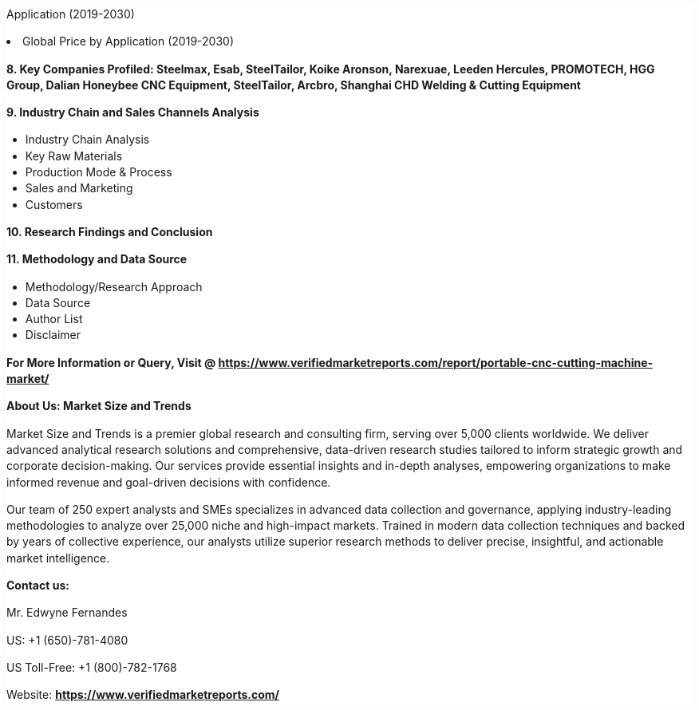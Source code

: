 Application (2019-2030)</li><li>Global Price by Application (2019-2030)</li></ul><p><strong>8. Key Companies Profiled: Steelmax, Esab, SteelTailor, Koike Aronson, Narexuae, Leeden Hercules, PROMOTECH, HGG Group, Dalian Honeybee CNC Equipment, SteelTailor, Arcbro, Shanghai CHD Welding & Cutting Equipment</strong></p><p><strong>9. Industry Chain and Sales Channels Analysis</strong></p><ul><li>Industry Chain Analysis</li><li>Key Raw Materials</li><li>Production Mode &amp; Process</li><li>Sales and Marketing</li><li>Customers</li></ul><p><strong>10. Research Findings and Conclusion</strong></p><p><strong>11. Methodology and Data Source</strong></p><ul><li>Methodology/Research Approach</li><li>Data Source</li><li>Author List</li><li>Disclaimer</li></ul></p><p><strong>For More Information or Query, Visit @ <a href="https://www.verifiedmarketreports.com/report/portable-cnc-cutting-machine-market/">https://www.verifiedmarketreports.com/report/portable-cnc-cutting-machine-market/</a></strong></p><p><strong>About Us: Market Size and Trends</strong></p><p>Market Size and Trends is a premier global research and consulting firm, serving over 5,000 clients worldwide. We deliver advanced analytical research solutions and comprehensive, data-driven research studies tailored to inform strategic growth and corporate decision-making. Our services provide essential insights and in-depth analyses, empowering organizations to make informed revenue and goal-driven decisions with confidence.</p><p>Our team of 250 expert analysts and SMEs specializes in advanced data collection and governance, applying industry-leading methodologies to analyze over 25,000 niche and high-impact markets. Trained in modern data collection techniques and backed by years of collective experience, our analysts utilize superior research methods to deliver precise, insightful, and actionable market intelligence.</p><p><strong>Contact us:</strong></p><p>Mr. Edwyne Fernandes</p><p>US: +1 (650)-781-4080</p><p>US Toll-Free: +1 (800)-782-1768</p><p>Website: <strong><a href="https://www.verifiedmarketreports.com/">https://www.verifiedmarketreports.com/</a></strong></p>
